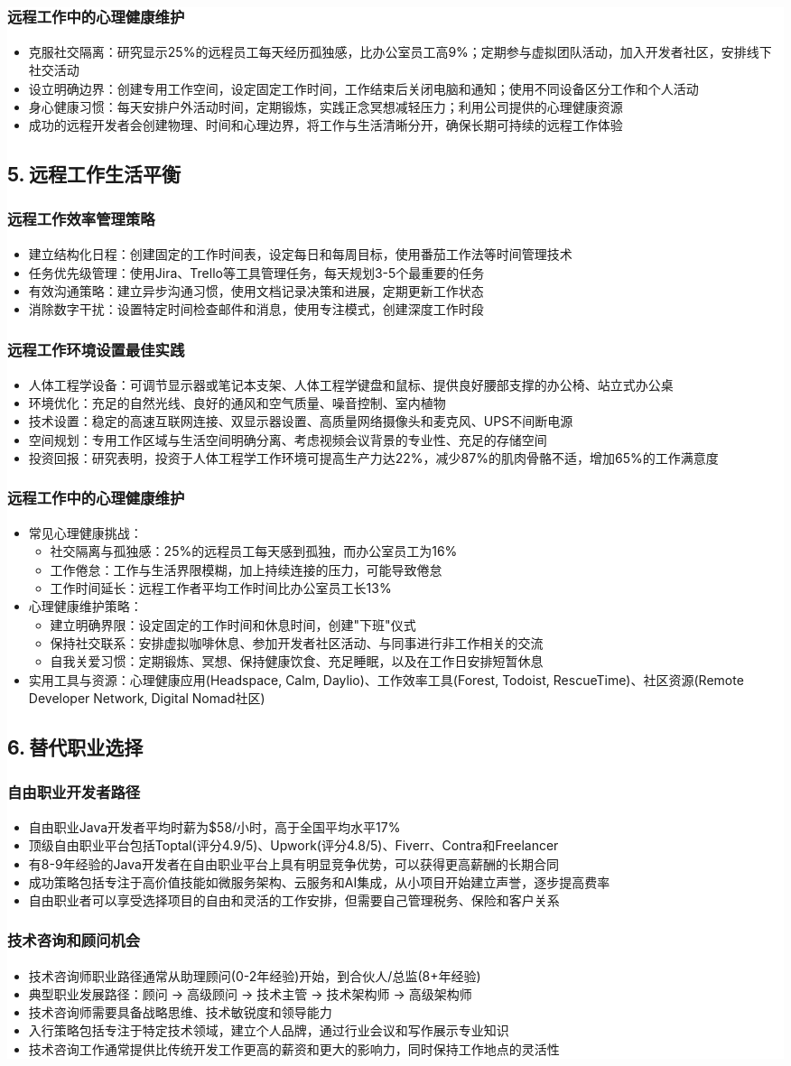 ### 远程工作中的心理健康维护
- 克服社交隔离：研究显示25%的远程员工每天经历孤独感，比办公室员工高9%；定期参与虚拟团队活动，加入开发者社区，安排线下社交活动
- 设立明确边界：创建专用工作空间，设定固定工作时间，工作结束后关闭电脑和通知；使用不同设备区分工作和个人活动
- 身心健康习惯：每天安排户外活动时间，定期锻炼，实践正念冥想减轻压力；利用公司提供的心理健康资源
- 成功的远程开发者会创建物理、时间和心理边界，将工作与生活清晰分开，确保长期可持续的远程工作体验
## 5. 远程工作生活平衡

### 远程工作效率管理策略
- 建立结构化日程：创建固定的工作时间表，设定每日和每周目标，使用番茄工作法等时间管理技术
- 任务优先级管理：使用Jira、Trello等工具管理任务，每天规划3-5个最重要的任务
- 有效沟通策略：建立异步沟通习惯，使用文档记录决策和进展，定期更新工作状态
- 消除数字干扰：设置特定时间检查邮件和消息，使用专注模式，创建深度工作时段

### 远程工作环境设置最佳实践
- 人体工程学设备：可调节显示器或笔记本支架、人体工程学键盘和鼠标、提供良好腰部支撑的办公椅、站立式办公桌
- 环境优化：充足的自然光线、良好的通风和空气质量、噪音控制、室内植物
- 技术设置：稳定的高速互联网连接、双显示器设置、高质量网络摄像头和麦克风、UPS不间断电源
- 空间规划：专用工作区域与生活空间明确分离、考虑视频会议背景的专业性、充足的存储空间
- 投资回报：研究表明，投资于人体工程学工作环境可提高生产力达22%，减少87%的肌肉骨骼不适，增加65%的工作满意度

### 远程工作中的心理健康维护
- 常见心理健康挑战：
  - 社交隔离与孤独感：25%的远程员工每天感到孤独，而办公室员工为16%
  - 工作倦怠：工作与生活界限模糊，加上持续连接的压力，可能导致倦怠
  - 工作时间延长：远程工作者平均工作时间比办公室员工长13%
- 心理健康维护策略：
  - 建立明确界限：设定固定的工作时间和休息时间，创建"下班"仪式
  - 保持社交联系：安排虚拟咖啡休息、参加开发者社区活动、与同事进行非工作相关的交流
  - 自我关爱习惯：定期锻炼、冥想、保持健康饮食、充足睡眠，以及在工作日安排短暂休息
- 实用工具与资源：心理健康应用(Headspace, Calm, Daylio)、工作效率工具(Forest, Todoist, RescueTime)、社区资源(Remote Developer Network, Digital Nomad社区)
## 6. 替代职业选择

### 自由职业开发者路径
- 自由职业Java开发者平均时薪为$58/小时，高于全国平均水平17%
- 顶级自由职业平台包括Toptal(评分4.9/5)、Upwork(评分4.8/5)、Fiverr、Contra和Freelancer
- 有8-9年经验的Java开发者在自由职业平台上具有明显竞争优势，可以获得更高薪酬的长期合同
- 成功策略包括专注于高价值技能如微服务架构、云服务和AI集成，从小项目开始建立声誉，逐步提高费率
- 自由职业者可以享受选择项目的自由和灵活的工作安排，但需要自己管理税务、保险和客户关系

### 技术咨询和顾问机会
- 技术咨询师职业路径通常从助理顾问(0-2年经验)开始，到合伙人/总监(8+年经验)
- 典型职业发展路径：顾问 -> 高级顾问 -> 技术主管 -> 技术架构师 -> 高级架构师
- 技术咨询师需要具备战略思维、技术敏锐度和领导能力
- 入行策略包括专注于特定技术领域，建立个人品牌，通过行业会议和写作展示专业知识
- 技术咨询工作通常提供比传统开发工作更高的薪资和更大的影响力，同时保持工作地点的灵活性
